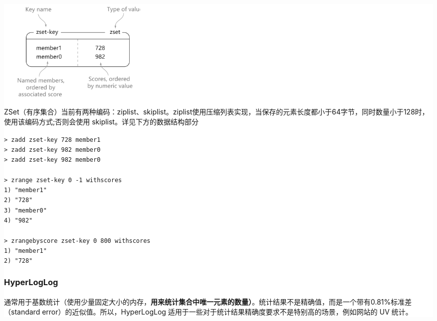 <img src="image-20220318140613664.png" alt="image-20220318140613664" style="zoom:33%;" />

ZSet（有序集合）当前有两种编码：ziplist、skiplist。ziplist使用压缩列表实现，当保存的元素长度都小于64字节，同时数量小于128时，使用该编码方式;否则会使用 skiplist。详见下方的数据结构部分

```
> zadd zset-key 728 member1
> zadd zset-key 982 member0
> zadd zset-key 982 member0

> zrange zset-key 0 -1 withscores
1) "member1"
2) "728"
3) "member0"
4) "982"

> zrangebyscore zset-key 0 800 withscores
1) "member1"
2) "728"
```

### HyperLogLog

通常用于基数统计（使用少量固定大小的内存，**用来统计集合中唯一元素的数量）**。统计结果不是精确值，而是一个带有0.81%标准差（standard error）的近似值。所以，HyperLogLog 适用于一些对于统计结果精确度要求不是特别高的场景，例如网站的 UV 统计。

